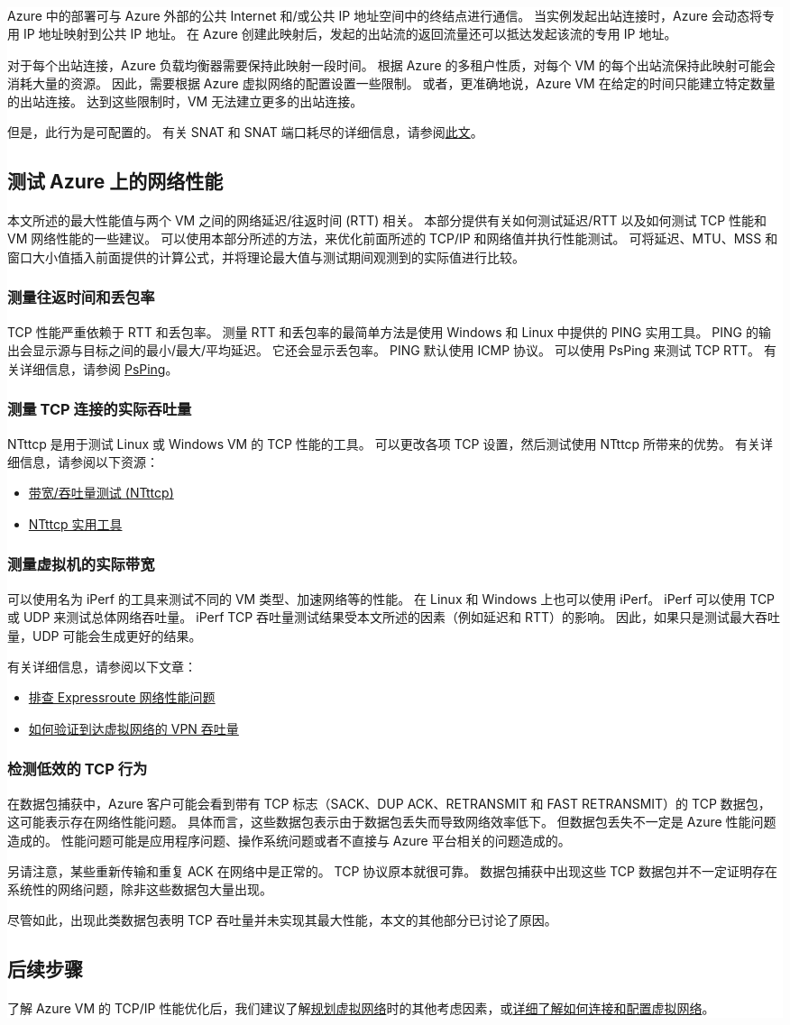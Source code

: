 Azure 中的部署可与 Azure 外部的公共 Internet 和/或公共 IP 地址空间中的终结点进行通信。 当实例发起出站连接时，Azure 会动态将专用 IP 地址映射到公共 IP 地址。 在 Azure 创建此映射后，发起的出站流的返回流量还可以抵达发起该流的专用 IP 地址。

对于每个出站连接，Azure 负载均衡器需要保持此映射一段时间。 根据 Azure 的多租户性质，对每个 VM 的每个出站流保持此映射可能会消耗大量的资源。 因此，需要根据 Azure 虚拟网络的配置设置一些限制。 或者，更准确地说，Azure VM 在给定的时间只能建立特定数量的出站连接。 达到这些限制时，VM 无法建立更多的出站连接。

但是，此行为是可配置的。 有关 SNAT 和 SNAT 端口耗尽的详细信息，请参阅[此文](../load-balancer/load-balancer-outbound-connections.md)。

## <a name="measure-network-performance-on-azure"></a>测试 Azure 上的网络性能

本文所述的最大性能值与两个 VM 之间的网络延迟/往返时间 (RTT) 相关。 本部分提供有关如何测试延迟/RTT 以及如何测试 TCP 性能和 VM 网络性能的一些建议。 可以使用本部分所述的方法，来优化前面所述的 TCP/IP 和网络值并执行性能测试。 可将延迟、MTU、MSS 和窗口大小值插入前面提供的计算公式，并将理论最大值与测试期间观测到的实际值进行比较。

### <a name="measure-round-trip-time-and-packet-loss"></a>测量往返时间和丢包率

TCP 性能严重依赖于 RTT 和丢包率。 测量 RTT 和丢包率的最简单方法是使用 Windows 和 Linux 中提供的 PING 实用工具。 PING 的输出会显示源与目标之间的最小/最大/平均延迟。 它还会显示丢包率。 PING 默认使用 ICMP 协议。 可以使用 PsPing 来测试 TCP RTT。 有关详细信息，请参阅 [PsPing](https://docs.microsoft.com/sysinternals/downloads/psping)。

### <a name="measure-actual-throughput-of-a-tcp-connection"></a>测量 TCP 连接的实际吞吐量

NTttcp 是用于测试 Linux 或 Windows VM 的 TCP 性能的工具。 可以更改各项 TCP 设置，然后测试使用 NTttcp 所带来的优势。 有关详细信息，请参阅以下资源：

- [带宽/吞吐量测试 (NTttcp)](./virtual-network-bandwidth-testing.md)

- [NTttcp 实用工具](https://gallery.technet.microsoft.com/NTttcp-Version-528-Now-f8b12769)

### <a name="measure-actual-bandwidth-of-a-virtual-machine"></a>测量虚拟机的实际带宽

可以使用名为 iPerf 的工具来测试不同的 VM 类型、加速网络等的性能。 在 Linux 和 Windows 上也可以使用 iPerf。 iPerf 可以使用 TCP 或 UDP 来测试总体网络吞吐量。 iPerf TCP 吞吐量测试结果受本文所述的因素（例如延迟和 RTT）的影响。 因此，如果只是测试最大吞吐量，UDP 可能会生成更好的结果。

有关详细信息，请参阅以下文章：

- [排查 Expressroute 网络性能问题](../expressroute/expressroute-troubleshooting-network-performance.md)

- [如何验证到达虚拟网络的 VPN 吞吐量](../vpn-gateway/vpn-gateway-validate-throughput-to-vnet.md)

### <a name="detect-inefficient-tcp-behaviors"></a>检测低效的 TCP 行为

在数据包捕获中，Azure 客户可能会看到带有 TCP 标志（SACK、DUP ACK、RETRANSMIT 和 FAST RETRANSMIT）的 TCP 数据包，这可能表示存在网络性能问题。 具体而言，这些数据包表示由于数据包丢失而导致网络效率低下。 但数据包丢失不一定是 Azure 性能问题造成的。 性能问题可能是应用程序问题、操作系统问题或者不直接与 Azure 平台相关的问题造成的。

另请注意，某些重新传输和重复 ACK 在网络中是正常的。 TCP 协议原本就很可靠。 数据包捕获中出现这些 TCP 数据包并不一定证明存在系统性的网络问题，除非这些数据包大量出现。

尽管如此，出现此类数据包表明 TCP 吞吐量并未实现其最大性能，本文的其他部分已讨论了原因。

## <a name="next-steps"></a>后续步骤

了解 Azure VM 的 TCP/IP 性能优化后，我们建议了解[规划虚拟网络](./virtual-network-vnet-plan-design-arm.md)时的其他考虑因素，或[详细了解如何连接和配置虚拟网络](./index.yml)。

